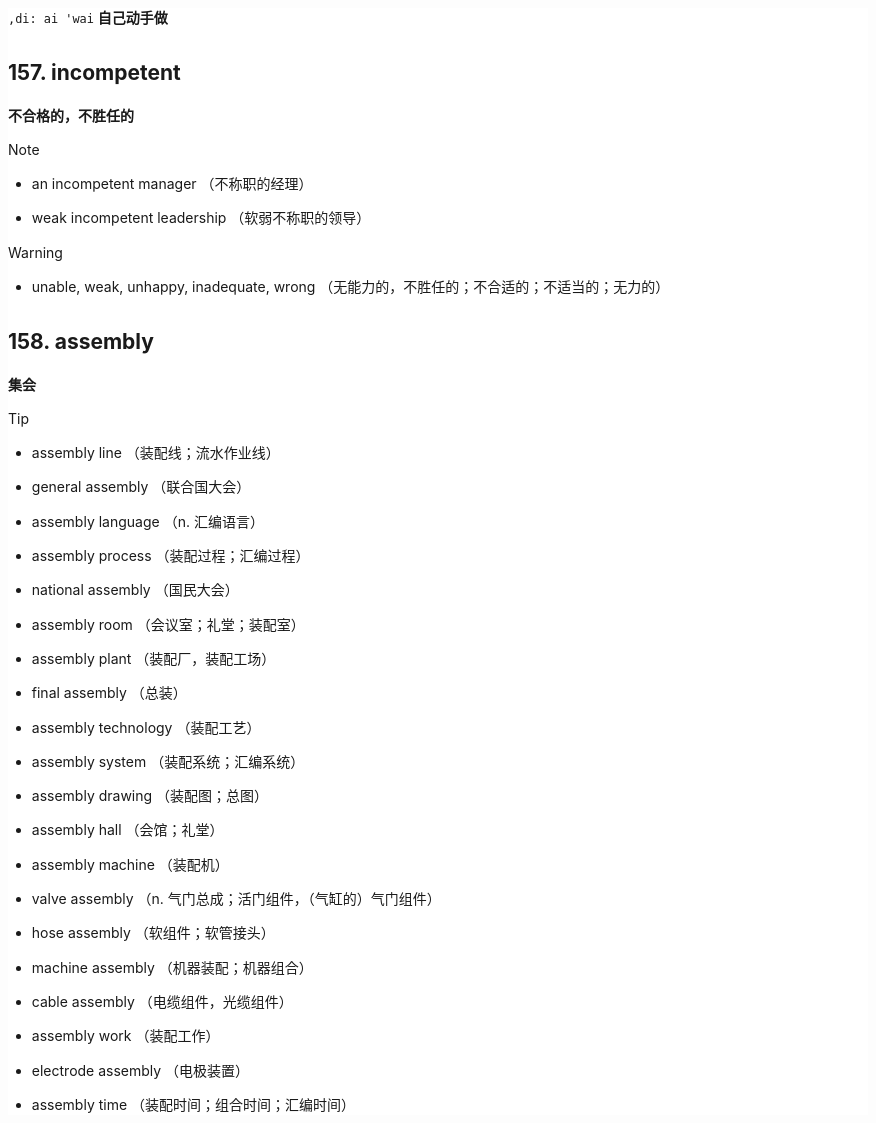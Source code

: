 `,di: ai 'wai`  **自己动手做**

## 157. incompetent

**不合格的，不胜任的**

> [!NOTE]
>
> - an incompetent manager （不称职的经理）
>
> - weak incompetent leadership （软弱不称职的领导）
>

> [!WARNING]
>
> - unable, weak, unhappy, inadequate, wrong （无能力的，不胜任的；不合适的；不适当的；无力的）
>

## 158. assembly

**集会**

> [!TIP]
>
> - assembly line （装配线；流水作业线）
>
> - general assembly （联合国大会）
>
> - assembly language （n. 汇编语言）
>
> - assembly process （装配过程；汇编过程）
>
> - national assembly （国民大会）
>
> - assembly room （会议室；礼堂；装配室）
>
> - assembly plant （装配厂，装配工场）
>
> - final assembly （总装）
>
> - assembly technology （装配工艺）
>
> - assembly system （装配系统；汇编系统）
>
> - assembly drawing （装配图；总图）
>
> - assembly hall （会馆；礼堂）
>
> - assembly machine （装配机）
>
> - valve assembly （n. 气门总成；活门组件，（气缸的）气门组件）
>
> - hose assembly （软组件；软管接头）
>
> - machine assembly （机器装配；机器组合）
>
> - cable assembly （电缆组件，光缆组件）
>
> - assembly work （装配工作）
>
> - electrode assembly （电极装置）
>
> - assembly time （装配时间；组合时间；汇编时间）
>
